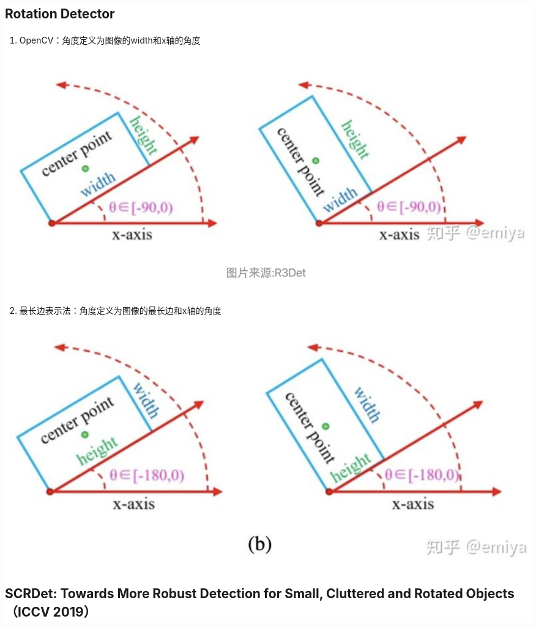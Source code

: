 

## Rotation Detector

1. OpenCV：角度定义为图像的width和x轴的角度

![Screen Shot 2020-04-13 at 11.15.25 am](assets/Screen%20Shot%202020-04-13%20at%2011.15.25%20am.png)

2. 最长边表示法：角度定义为图像的最长边和x轴的角度

![Screen Shot 2020-04-13 at 11.15.29 am](assets/Screen%20Shot%202020-04-13%20at%2011.15.29%20am.png)

## SCRDet: Towards More Robust Detection for Small, Cluttered and Rotated Objects（ICCV 2019）
